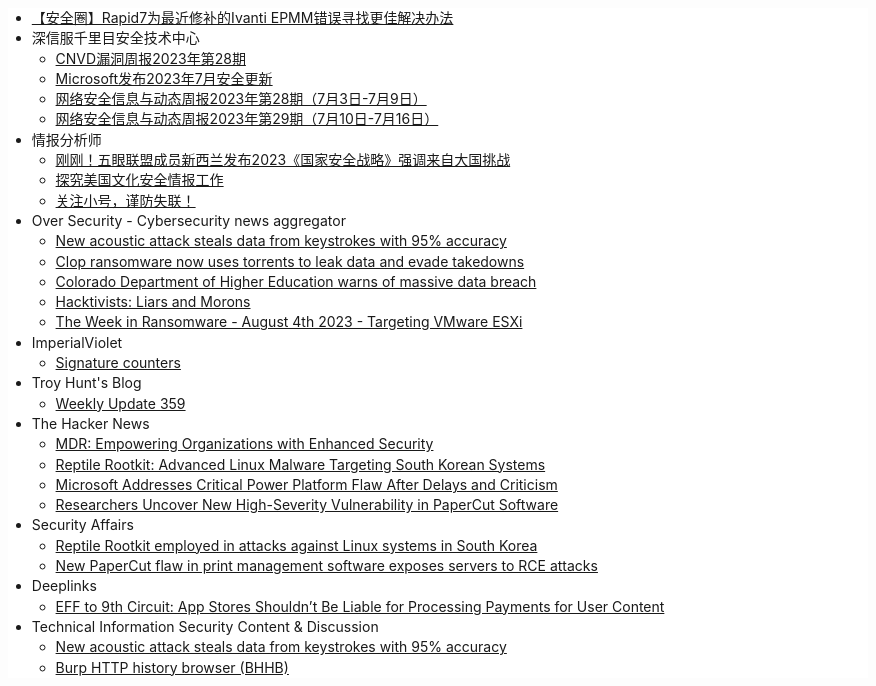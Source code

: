   - [【安全圈】Rapid7为最近修补的Ivanti EPMM错误寻找更佳解决办法](https://mp.weixin.qq.com/s?__biz=MzIzMzE4NDU1OQ==&mid=2652041330&idx=4&sn=5f63a41f4ea3b7a4c53f3a0c3b5754db&chksm=f36fdc32c41855248021164d5cccb5ba60cf72b4e9177a70b8f5a35be53575672e5eff4dfad4&scene=58&subscene=0#rd)
- 深信服千里目安全技术中心
  - [CNVD漏洞周报2023年第28期](https://mp.weixin.qq.com/s?__biz=Mzg2NjgzNjA5NQ==&mid=2247520335&idx=1&sn=8b5dff9e555c4758efea49a6093727ef&chksm=ce461b5ff9319249e9fdc814058b306159de76e321d62aa7ca49477d00a36aa38885ad8ef5a8&scene=58&subscene=0#rd)
  - [Microsoft发布2023年7月安全更新](https://mp.weixin.qq.com/s?__biz=Mzg2NjgzNjA5NQ==&mid=2247520335&idx=2&sn=6e96ca3a84af9f11af1265e8321a4f11&chksm=ce461b5ff9319249b1a4ec30539d8cc02c8f2a7965de680a6ce099d69cf80baed433f52b27c9&scene=58&subscene=0#rd)
  - [网络安全信息与动态周报2023年第28期（7月3日-7月9日）](https://mp.weixin.qq.com/s?__biz=Mzg2NjgzNjA5NQ==&mid=2247520335&idx=3&sn=0f7c9e5b5d77908b2e29176130ff1c19&chksm=ce461b5ff9319249c35d3322144a3b597e02ce868585df59d940c1926d1291dee81e6ace2df8&scene=58&subscene=0#rd)
  - [网络安全信息与动态周报2023年第29期（7月10日-7月16日）](https://mp.weixin.qq.com/s?__biz=Mzg2NjgzNjA5NQ==&mid=2247520335&idx=4&sn=9b384cd1cb4e558c960944b7d62925a6&chksm=ce461b5ff931924943a42bedde2f15b3909788b48b9056bfafbc117a5dfce0d473cabfba1c29&scene=58&subscene=0#rd)
- 情报分析师
  - [刚刚！五眼联盟成员新西兰发布2023《国家安全战略》强调来自大国挑战](https://mp.weixin.qq.com/s?__biz=MzA3Mjc1MTkwOA==&mid=2650536512&idx=1&sn=fdb48db21c10f3c4b16dab365039063e&chksm=8716d40bb0615d1d3447182992cb17cac4d4d52159473f062169d4eef6fddfc1622f62db7cb2&scene=58&subscene=0#rd)
  - [探究美国文化安全情报工作](https://mp.weixin.qq.com/s?__biz=MzA3Mjc1MTkwOA==&mid=2650536512&idx=2&sn=ff3e8c5298013b3940e876157273879d&chksm=8716d40bb0615d1d326bc69724a84de8021d9dbdbac34201af797f1f2a72acf275400b5dbfa9&scene=58&subscene=0#rd)
  - [关注小号，谨防失联！](https://mp.weixin.qq.com/s?__biz=MzA3Mjc1MTkwOA==&mid=2650536512&idx=3&sn=2c8dbe3abff4dca12dd7598d91adf461&chksm=8716d40bb0615d1d07e0bd7c1aa400e909157e95103b1469e08e3b293bc8d5ccae1ee524e28c&scene=58&subscene=0#rd)
- Over Security - Cybersecurity news aggregator
  - [New acoustic attack steals data from keystrokes with 95% accuracy](https://www.bleepingcomputer.com/news/security/new-acoustic-attack-steals-data-from-keystrokes-with-95-percent-accuracy/)
  - [Clop ransomware now uses torrents to leak data and evade takedowns](https://www.bleepingcomputer.com/news/security/clop-ransomware-now-uses-torrents-to-leak-data-and-evade-takedowns/)
  - [Colorado Department of Higher Education warns of massive data breach](https://www.bleepingcomputer.com/news/security/colorado-department-of-higher-education-warns-of-massive-data-breach/)
  - [Hacktivists: Liars and Morons](https://blog.bushidotoken.net/2023/08/hacktivists-liars-and-morons.html)
  - [The Week in Ransomware - August 4th 2023 - Targeting VMware ESXi](https://www.bleepingcomputer.com/news/security/the-week-in-ransomware-august-4th-2023-targeting-vmware-esxi/)
- ImperialViolet
  - [Signature counters](http://www.imperialviolet.org/2023/08/05/signature-counters.html)
- Troy Hunt's Blog
  - [Weekly Update 359](https://www.troyhunt.com/weekly-update-359/)
- The Hacker News
  - [MDR: Empowering Organizations with Enhanced Security](https://thehackernews.com/2023/08/mdr-empowering-organizations-with.html)
  - [Reptile Rootkit: Advanced Linux Malware Targeting South Korean Systems](https://thehackernews.com/2023/08/reptile-rootkit-advanced-linux-malware.html)
  - [Microsoft Addresses Critical Power Platform Flaw After Delays and Criticism](https://thehackernews.com/2023/08/microsoft-addresses-critical-power.html)
  - [Researchers Uncover New High-Severity Vulnerability in PaperCut Software](https://thehackernews.com/2023/08/researchers-uncover-new-high-severity.html)
- Security Affairs
  - [Reptile Rootkit employed in attacks against Linux systems in South Korea](https://securityaffairs.com/149203/malware/reptile-rootkit-south-korea.html)
  - [New PaperCut flaw in print management software exposes servers to RCE attacks](https://securityaffairs.com/149191/security/papercut-rce-cve-2023-39143.html)
- Deeplinks
  - [EFF to 9th Circuit: App Stores Shouldn’t Be Liable for Processing Payments for User Content](https://www.eff.org/deeplinks/2023/08/eff-9th-circuit-apps-stores-shouldnt-be-liable-processing-payments-user-content)
- Technical Information Security Content & Discussion
  - [New acoustic attack steals data from keystrokes with 95% accuracy](https://www.reddit.com/r/netsec/comments/15j529n/new_acoustic_attack_steals_data_from_keystrokes/)
  - [Burp HTTP history browser (BHHB)](https://www.reddit.com/r/netsec/comments/15iyfkz/burp_http_history_browser_bhhb/)
